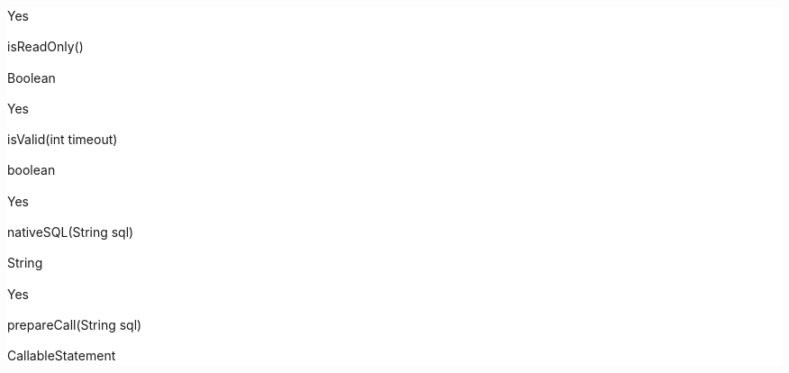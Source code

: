 </td>
<td class="cellrowborder" valign="top" width="29.849999999999998%" headers="mcps1.2.4.1.3 "><p id="zh-cn_topic_0237120391_zh-cn_topic_0213179157_zh-cn_topic_0189251860_zh-cn_topic_0059778938_zh-cn_topic_0058965163_p51578877"><a name="zh-cn_topic_0237120391_zh-cn_topic_0213179157_zh-cn_topic_0189251860_zh-cn_topic_0059778938_zh-cn_topic_0058965163_p51578877"></a><a name="zh-cn_topic_0237120391_zh-cn_topic_0213179157_zh-cn_topic_0189251860_zh-cn_topic_0059778938_zh-cn_topic_0058965163_p51578877"></a>Yes</p>
</td>
</tr>
<tr id="zh-cn_topic_0237120391_zh-cn_topic_0213179157_zh-cn_topic_0189251860_zh-cn_topic_0059778938_zh-cn_topic_0058965163_row64292673"><td class="cellrowborder" valign="top" width="37.86%" headers="mcps1.2.4.1.1 "><p id="zh-cn_topic_0237120391_zh-cn_topic_0213179157_zh-cn_topic_0189251860_zh-cn_topic_0059778938_zh-cn_topic_0058965163_p48962590"><a name="zh-cn_topic_0237120391_zh-cn_topic_0213179157_zh-cn_topic_0189251860_zh-cn_topic_0059778938_zh-cn_topic_0058965163_p48962590"></a><a name="zh-cn_topic_0237120391_zh-cn_topic_0213179157_zh-cn_topic_0189251860_zh-cn_topic_0059778938_zh-cn_topic_0058965163_p48962590"></a>isReadOnly()</p>
</td>
<td class="cellrowborder" valign="top" width="32.29%" headers="mcps1.2.4.1.2 "><p id="zh-cn_topic_0237120391_zh-cn_topic_0213179157_zh-cn_topic_0189251860_zh-cn_topic_0059778938_zh-cn_topic_0058965163_p29186904"><a name="zh-cn_topic_0237120391_zh-cn_topic_0213179157_zh-cn_topic_0189251860_zh-cn_topic_0059778938_zh-cn_topic_0058965163_p29186904"></a><a name="zh-cn_topic_0237120391_zh-cn_topic_0213179157_zh-cn_topic_0189251860_zh-cn_topic_0059778938_zh-cn_topic_0058965163_p29186904"></a><span id="zh-cn_topic_0237120391_zh-cn_topic_0213179157_zh-cn_topic_0189251860_text1187083414915"><a name="zh-cn_topic_0237120391_zh-cn_topic_0213179157_zh-cn_topic_0189251860_text1187083414915"></a><a name="zh-cn_topic_0237120391_zh-cn_topic_0213179157_zh-cn_topic_0189251860_text1187083414915"></a>Boolean</span></p>
</td>
<td class="cellrowborder" valign="top" width="29.849999999999998%" headers="mcps1.2.4.1.3 "><p id="zh-cn_topic_0237120391_zh-cn_topic_0213179157_zh-cn_topic_0189251860_zh-cn_topic_0059778938_zh-cn_topic_0058965163_p65231493"><a name="zh-cn_topic_0237120391_zh-cn_topic_0213179157_zh-cn_topic_0189251860_zh-cn_topic_0059778938_zh-cn_topic_0058965163_p65231493"></a><a name="zh-cn_topic_0237120391_zh-cn_topic_0213179157_zh-cn_topic_0189251860_zh-cn_topic_0059778938_zh-cn_topic_0058965163_p65231493"></a>Yes</p>
</td>
</tr>
<tr id="row75131479510"><td class="cellrowborder" valign="top" width="37.86%" headers="mcps1.2.4.1.1 "><p id="p115131971520"><a name="p115131971520"></a><a name="p115131971520"></a>isValid​(int timeout)</p>
</td>
<td class="cellrowborder" valign="top" width="32.29%" headers="mcps1.2.4.1.2 "><p id="p145148718519"><a name="p145148718519"></a><a name="p145148718519"></a>boolean</p>
</td>
<td class="cellrowborder" valign="top" width="29.849999999999998%" headers="mcps1.2.4.1.3 "><p id="p1514472054"><a name="p1514472054"></a><a name="p1514472054"></a>Yes</p>
</td>
</tr>
<tr id="row548913125513"><td class="cellrowborder" valign="top" width="37.86%" headers="mcps1.2.4.1.1 "><p id="p16489171214519"><a name="p16489171214519"></a><a name="p16489171214519"></a>nativeSQL​(String sql)</p>
</td>
<td class="cellrowborder" valign="top" width="32.29%" headers="mcps1.2.4.1.2 "><p id="p5489112054"><a name="p5489112054"></a><a name="p5489112054"></a>String</p>
</td>
<td class="cellrowborder" valign="top" width="29.849999999999998%" headers="mcps1.2.4.1.3 "><p id="p1848916121655"><a name="p1848916121655"></a><a name="p1848916121655"></a>Yes</p>
</td>
</tr>
<tr id="row1547372117519"><td class="cellrowborder" valign="top" width="37.86%" headers="mcps1.2.4.1.1 "><p id="p247322118513"><a name="p247322118513"></a><a name="p247322118513"></a>prepareCall​(String sql)</p>
</td>
<td class="cellrowborder" valign="top" width="32.29%" headers="mcps1.2.4.1.2 "><p id="p104735211650"><a name="p104735211650"></a><a name="p104735211650"></a>CallableStatement</p>
</td>